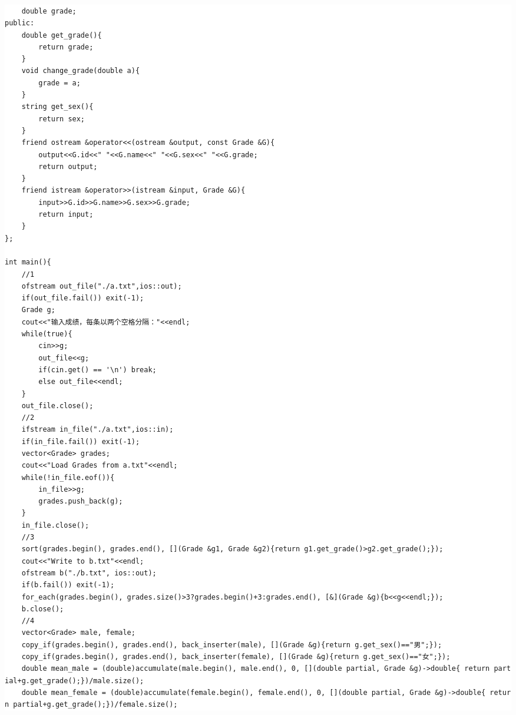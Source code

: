    ```
       double grade;
   public:
       double get_grade(){
           return grade;
       }
       void change_grade(double a){
           grade = a;
       }
       string get_sex(){
           return sex;
       }
       friend ostream &operator<<(ostream &output, const Grade &G){
           output<<G.id<<" "<<G.name<<" "<<G.sex<<" "<<G.grade;
           return output;
       }
       friend istream &operator>>(istream &input, Grade &G){
           input>>G.id>>G.name>>G.sex>>G.grade;
           return input;
       }
   };
   
   int main(){
       //1
       ofstream out_file("./a.txt",ios::out);
       if(out_file.fail()) exit(-1);
       Grade g;
       cout<<"输入成绩，每条以两个空格分隔："<<endl;
       while(true){
           cin>>g;
           out_file<<g;
           if(cin.get() == '\n') break;
           else out_file<<endl;
       }
       out_file.close();
       //2
       ifstream in_file("./a.txt",ios::in);
       if(in_file.fail()) exit(-1);
       vector<Grade> grades;
       cout<<"Load Grades from a.txt"<<endl;
       while(!in_file.eof()){
           in_file>>g;
           grades.push_back(g);
       }
       in_file.close();
       //3
       sort(grades.begin(), grades.end(), [](Grade &g1, Grade &g2){return g1.get_grade()>g2.get_grade();});
       cout<<"Write to b.txt"<<endl;
       ofstream b("./b.txt", ios::out);
       if(b.fail()) exit(-1);
       for_each(grades.begin(), grades.size()>3?grades.begin()+3:grades.end(), [&](Grade &g){b<<g<<endl;});
       b.close();
       //4
       vector<Grade> male, female;
       copy_if(grades.begin(), grades.end(), back_inserter(male), [](Grade &g){return g.get_sex()=="男";});
       copy_if(grades.begin(), grades.end(), back_inserter(female), [](Grade &g){return g.get_sex()=="女";});
       double mean_male = (double)accumulate(male.begin(), male.end(), 0, [](double partial, Grade &g)->double{ return partial+g.get_grade();})/male.size();
       double mean_female = (double)accumulate(female.begin(), female.end(), 0, [](double partial, Grade &g)->double{ return partial+g.get_grade();})/female.size();
   ```